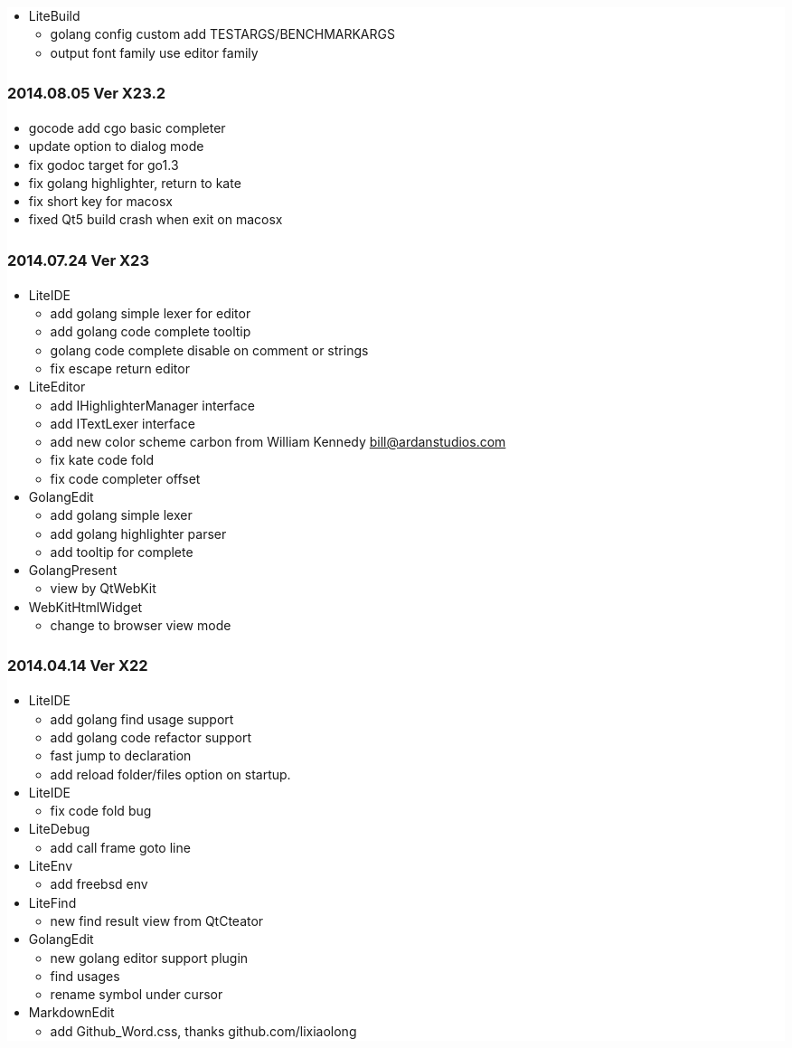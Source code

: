 * LiteBuild
    * golang config custom add TESTARGS/BENCHMARKARGS
    * output font family use editor family

### 2014.08.05 Ver X23.2
* gocode add cgo basic completer
* update option to dialog mode
* fix godoc target for go1.3
* fix golang highlighter, return to kate
* fix short key for macosx
* fixed Qt5 build crash when exit on macosx

### 2014.07.24 Ver X23
* LiteIDE
    * add golang simple lexer for editor
    * add golang code complete tooltip
    * golang code complete disable on comment or strings
    * fix escape return editor
* LiteEditor
    * add IHighlighterManager interface
    * add ITextLexer interface
    * add new color scheme carbon from William Kennedy <bill@ardanstudios.com>
    * fix kate code fold
    * fix code completer offset
* GolangEdit
    * add golang simple lexer
    * add golang highlighter parser
    * add tooltip for complete
* GolangPresent
    * view by QtWebKit
* WebKitHtmlWidget
    * change to browser view mode

### 2014.04.14 Ver X22
* LiteIDE
    * add golang find usage support
    * add golang code refactor support
    * fast jump to declaration
    * add reload folder/files option on startup.
* LiteIDE
    * fix code fold bug
* LiteDebug
    * add call frame goto line
* LiteEnv
    * add freebsd env
* LiteFind
    * new find result view from QtCteator
* GolangEdit
    * new golang editor support plugin
    * find usages
    * rename symbol under cursor
* MarkdownEdit
    * add Github_Word.css, thanks github.com/lixiaolong
